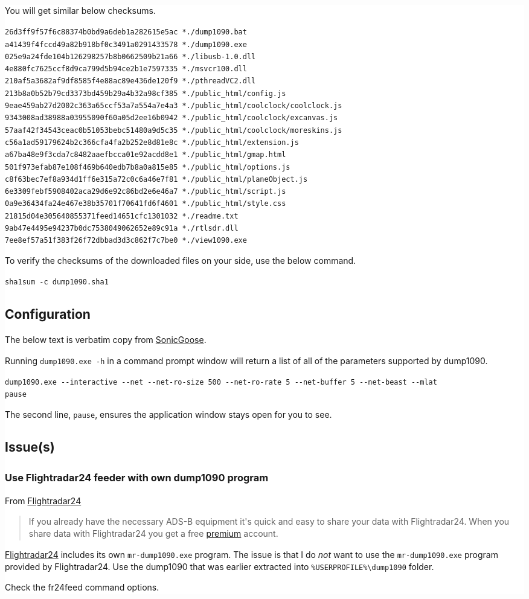 You will get similar below checksums.

	26d3ff9f57f6c88374b0bd9a6deb1a282615e5ac *./dump1090.bat
	a41439f4fccd49a82b918bf0c3491a0291433578 *./dump1090.exe
	025e9a24fde104b126298257b8b0662509b21a66 *./libusb-1.0.dll
	4e880fc7625ccf8d9ca799d5b94ce2b1e7597335 *./msvcr100.dll
	210af5a3682af9df8585f4e88ac89e436de120f9 *./pthreadVC2.dll
	213b8a0b52b79cd3373bd459b29a4b32a98cf385 *./public_html/config.js
	9eae459ab27d2002c363a65ccf53a7a554a7e4a3 *./public_html/coolclock/coolclock.js
	9343008ad38988a03955090f60a05d2ee16b0942 *./public_html/coolclock/excanvas.js
	57aaf42f34543ceac0b51053bebc51480a9d5c35 *./public_html/coolclock/moreskins.js
	c56a1ad59179624b2c366cfa4fa2b252e8d81e8c *./public_html/extension.js
	a67ba48e9f3cda7c8482aaefbcca01e92acdd8e1 *./public_html/gmap.html
	501f973efab87e108f469b640edb7b8a0a815e85 *./public_html/options.js
	c8f63bec7ef8a934d1ff6e315a72c0c6a46e7f81 *./public_html/planeObject.js
	6e3309febf5908402aca29d6e92c86bd2e6e46a7 *./public_html/script.js
	0a9e36434fa24e467e38b35701f70641fd6f4601 *./public_html/style.css
	21815d04e305640855371feed14651cfc1301032 *./readme.txt
	9ab47e4495e94237b0dc7538049062652e89c91a *./rtlsdr.dll
	7ee8ef57a51f383f26f72dbbad3d3c862f7c7be0 *./view1090.exe

To verify the checksums of the downloaded files on your side, use the below command.

	sha1sum -c dump1090.sha1

## Configuration

The below text is verbatim copy from [SonicGoose](http://sonicgoose.com/using-dump1090-in-windows/).

Running `dump1090.exe -h` in a command prompt window will return a list of all of the parameters supported by dump1090.

    dump1090.exe --interactive --net --net-ro-size 500 --net-ro-rate 5 --net-buffer 5 --net-beast --mlat
    pause
    
The second line, `pause`, ensures the application window stays open for you to see.

## Issue(s)
 
### Use Flightradar24 feeder with own dump1090 program

From [Flightradar24](http://feed.flightradar24.com/)
> If you already have the necessary ADS-B equipment it's quick and easy to share your data with Flightradar24. When you share data with Flightradar24 you get a free [premium](http://www.flightradar24.com/premium/) account.

[Flightradar24](http://feed.flightradar24.com/) includes its own `mr-dump1090.exe` program. The issue is that I do _not_ want to use the `mr-dump1090.exe` program provided by Flightradar24. Use the dump1090 that was earlier extracted into `%USERPROFILE%\dump1090` folder.

Check the fr24feed command options.
